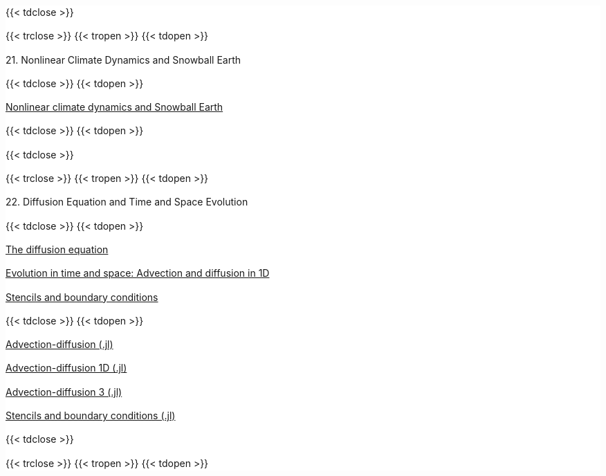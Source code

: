 
{{< tdclose >}}

{{< trclose >}}
{{< tropen >}}
{{< tdopen >}}


21\. Nonlinear Climate Dynamics and Snowball Earth


{{< tdclose >}}
{{< tdopen >}}


[Nonlinear climate dynamics and Snowball Earth](https://www.youtube.com/watch?v=Y68tnH0FIzc)


{{< tdclose >}}
{{< tdopen >}}



{{< tdclose >}}

{{< trclose >}}
{{< tropen >}}
{{< tdopen >}}


22\. Diffusion Equation and Time and Space Evolution


{{< tdclose >}}
{{< tdopen >}}


[The diffusion equation](https://www.youtube.com/watch?v=a3V0BJLIo_c)

[Evolution in time and space: Advection and diffusion in 1D](https://www.youtube.com/watch?v=uf4g_U8Ok3c)

[Stencils and boundary conditions](https://www.youtube.com/watch?v=sbqPVPLHl5Q)


{{< tdclose >}}
{{< tdopen >}}


[Advection-diffusion (.jl)](https://github.com/mitmath/18S191/blob/Fall20/lecture_notebooks/week12/advection_and_diffusion.jl)

[Advection-diffusion 1D (.jl)](https://github.com/mitmath/18S191/blob/Fall20/lecture_notebooks/week12/advection_diffusion_1d.jl)

[Advection-diffusion 3 (.jl)](https://github.com/mitmath/18S191/blob/Fall20/lecture_notebooks/week12/3_advection_diffusion.jl)

[Stencils and boundary conditions (.jl)](https://github.com/mitmath/18S191/blob/Fall20/lecture_notebooks/week12/stencils_and_BC.jl)


{{< tdclose >}}

{{< trclose >}}
{{< tropen >}}
{{< tdopen >}}
